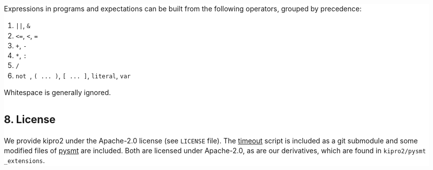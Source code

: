 Expressions in programs and expectations can be built from the following operators, grouped by precedence:

1. `||`, `&`
2. `<=`, `<`, `=`
3. `+`, `-`
4. `*`, `:`
5. `/`
6. `not `, `( ... )`, `[ ... ]`, `literal`, `var`

Whitespace is generally ignored.

## 8. License

We provide kipro2 under the Apache-2.0 license (see `LICENSE` file).
The [timeout](https://github.com/pshved/timeout) script is included as a git submodule and some modified files of [pysmt](https://github.com/pysmt/pysmt) are included.
Both are licensed under Apache-2.0, as are our derivatives, which are found in `kipro2/pysmt_extensions`.
